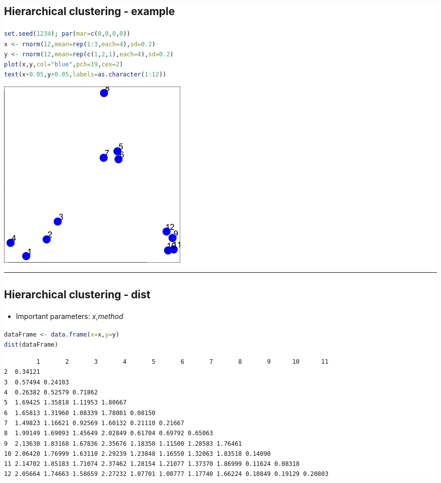 ## Hierarchical clustering - example


```r
set.seed(1234); par(mar=c(0,0,0,0))
x <- rnorm(12,mean=rep(1:3,each=4),sd=0.2)
y <- rnorm(12,mean=rep(c(1,2,1),each=4),sd=0.2)
plot(x,y,col="blue",pch=19,cex=2)
text(x+0.05,y+0.05,labels=as.character(1:12))
```

<div class="rimage center"><img src="fig/createData.png" title="plot of chunk createData" alt="plot of chunk createData" class="plot" /></div>



---

## Hierarchical clustering - dist

* Important parameters: _x_,_method_

```r
dataFrame <- data.frame(x=x,y=y)
dist(dataFrame)
```

```
         1       2       3       4       5       6       7       8       9      10      11
2  0.34121                                                                                
3  0.57494 0.24103                                                                        
4  0.26382 0.52579 0.71862                                                                
5  1.69425 1.35818 1.11953 1.80667                                                        
6  1.65813 1.31960 1.08339 1.78081 0.08150                                                
7  1.49823 1.16621 0.92569 1.60132 0.21110 0.21667                                        
8  1.99149 1.69093 1.45649 2.02849 0.61704 0.69792 0.65063                                
9  2.13630 1.83168 1.67836 2.35676 1.18350 1.11500 1.28583 1.76461                        
10 2.06420 1.76999 1.63110 2.29239 1.23848 1.16550 1.32063 1.83518 0.14090                
11 2.14702 1.85183 1.71074 2.37462 1.28154 1.21077 1.37370 1.86999 0.11624 0.08318        
12 2.05664 1.74663 1.58659 2.27232 1.07701 1.00777 1.17740 1.66224 0.10849 0.19129 0.20803
```
